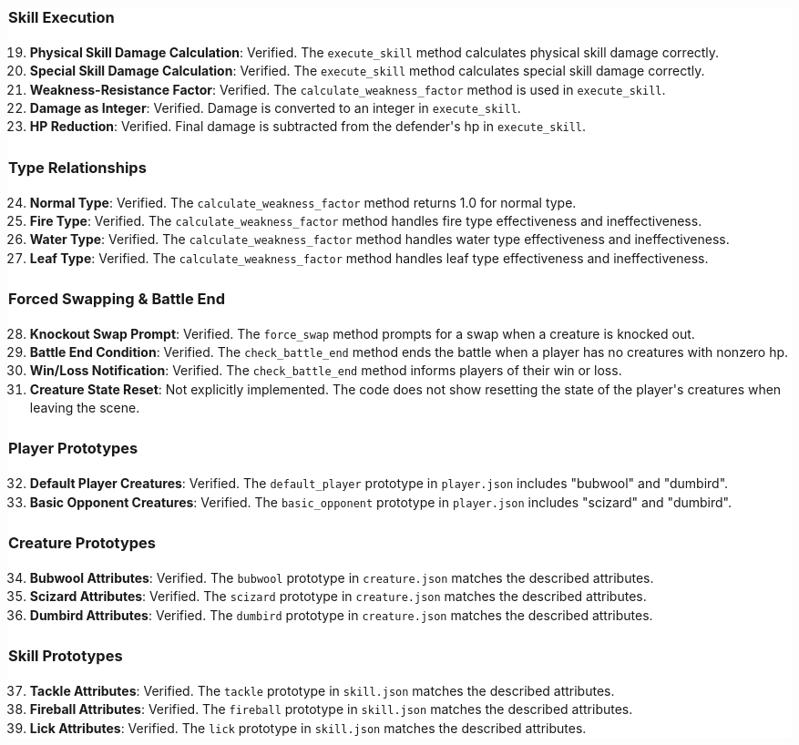 ### Skill Execution
19. **Physical Skill Damage Calculation**: Verified. The `execute_skill` method calculates physical skill damage correctly.
20. **Special Skill Damage Calculation**: Verified. The `execute_skill` method calculates special skill damage correctly.
21. **Weakness-Resistance Factor**: Verified. The `calculate_weakness_factor` method is used in `execute_skill`.
22. **Damage as Integer**: Verified. Damage is converted to an integer in `execute_skill`.
23. **HP Reduction**: Verified. Final damage is subtracted from the defender's hp in `execute_skill`.

### Type Relationships
24. **Normal Type**: Verified. The `calculate_weakness_factor` method returns 1.0 for normal type.
25. **Fire Type**: Verified. The `calculate_weakness_factor` method handles fire type effectiveness and ineffectiveness.
26. **Water Type**: Verified. The `calculate_weakness_factor` method handles water type effectiveness and ineffectiveness.
27. **Leaf Type**: Verified. The `calculate_weakness_factor` method handles leaf type effectiveness and ineffectiveness.

### Forced Swapping & Battle End
28. **Knockout Swap Prompt**: Verified. The `force_swap` method prompts for a swap when a creature is knocked out.
29. **Battle End Condition**: Verified. The `check_battle_end` method ends the battle when a player has no creatures with nonzero hp.
30. **Win/Loss Notification**: Verified. The `check_battle_end` method informs players of their win or loss.
31. **Creature State Reset**: Not explicitly implemented. The code does not show resetting the state of the player's creatures when leaving the scene.

### Player Prototypes
32. **Default Player Creatures**: Verified. The `default_player` prototype in `player.json` includes "bubwool" and "dumbird".
33. **Basic Opponent Creatures**: Verified. The `basic_opponent` prototype in `player.json` includes "scizard" and "dumbird".

### Creature Prototypes
34. **Bubwool Attributes**: Verified. The `bubwool` prototype in `creature.json` matches the described attributes.
35. **Scizard Attributes**: Verified. The `scizard` prototype in `creature.json` matches the described attributes.
36. **Dumbird Attributes**: Verified. The `dumbird` prototype in `creature.json` matches the described attributes.

### Skill Prototypes
37. **Tackle Attributes**: Verified. The `tackle` prototype in `skill.json` matches the described attributes.
38. **Fireball Attributes**: Verified. The `fireball` prototype in `skill.json` matches the described attributes.
39. **Lick Attributes**: Verified. The `lick` prototype in `skill.json` matches the described attributes.
